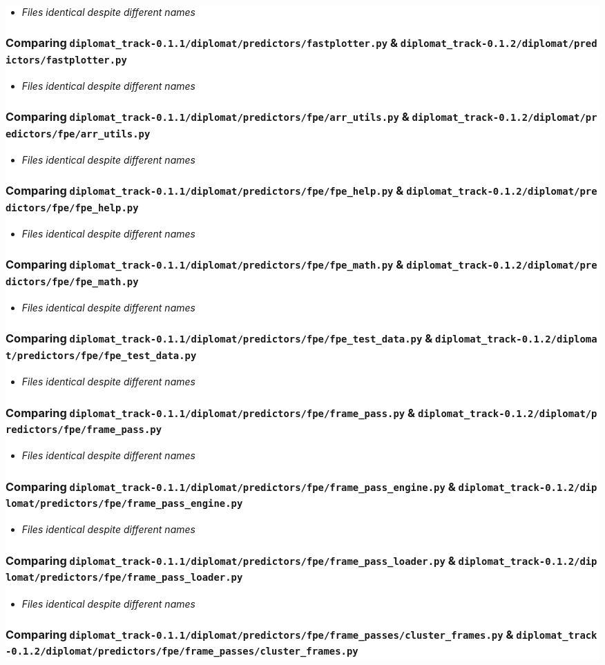  * *Files identical despite different names*

### Comparing `diplomat_track-0.1.1/diplomat/predictors/fastplotter.py` & `diplomat_track-0.1.2/diplomat/predictors/fastplotter.py`

 * *Files identical despite different names*

### Comparing `diplomat_track-0.1.1/diplomat/predictors/fpe/arr_utils.py` & `diplomat_track-0.1.2/diplomat/predictors/fpe/arr_utils.py`

 * *Files identical despite different names*

### Comparing `diplomat_track-0.1.1/diplomat/predictors/fpe/fpe_help.py` & `diplomat_track-0.1.2/diplomat/predictors/fpe/fpe_help.py`

 * *Files identical despite different names*

### Comparing `diplomat_track-0.1.1/diplomat/predictors/fpe/fpe_math.py` & `diplomat_track-0.1.2/diplomat/predictors/fpe/fpe_math.py`

 * *Files identical despite different names*

### Comparing `diplomat_track-0.1.1/diplomat/predictors/fpe/fpe_test_data.py` & `diplomat_track-0.1.2/diplomat/predictors/fpe/fpe_test_data.py`

 * *Files identical despite different names*

### Comparing `diplomat_track-0.1.1/diplomat/predictors/fpe/frame_pass.py` & `diplomat_track-0.1.2/diplomat/predictors/fpe/frame_pass.py`

 * *Files identical despite different names*

### Comparing `diplomat_track-0.1.1/diplomat/predictors/fpe/frame_pass_engine.py` & `diplomat_track-0.1.2/diplomat/predictors/fpe/frame_pass_engine.py`

 * *Files identical despite different names*

### Comparing `diplomat_track-0.1.1/diplomat/predictors/fpe/frame_pass_loader.py` & `diplomat_track-0.1.2/diplomat/predictors/fpe/frame_pass_loader.py`

 * *Files identical despite different names*

### Comparing `diplomat_track-0.1.1/diplomat/predictors/fpe/frame_passes/cluster_frames.py` & `diplomat_track-0.1.2/diplomat/predictors/fpe/frame_passes/cluster_frames.py`

